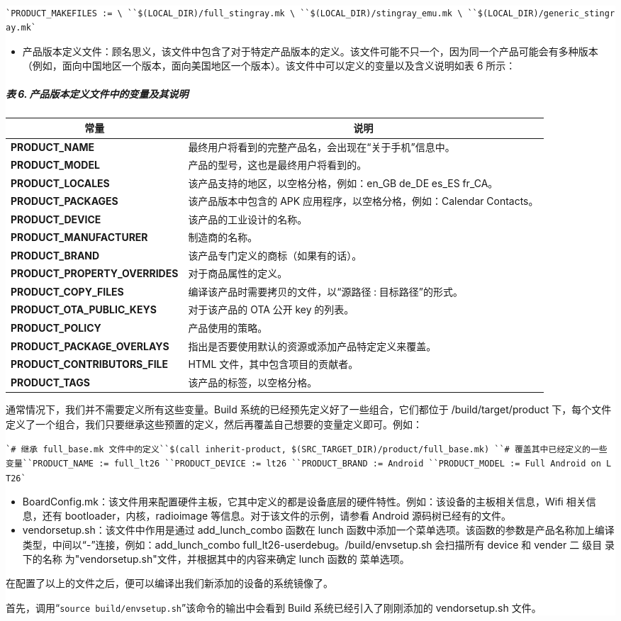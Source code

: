 ```
`PRODUCT_MAKEFILES := \ ``$(LOCAL_DIR)/full_stingray.mk \ ``$(LOCAL_DIR)/stingray_emu.mk \ ``$(LOCAL_DIR)/generic_stingray.mk`
```

- 产品版本定义文件：顾名思义，该文件中包含了对于特定产品版本的定义。该文件可能不只一个，因为同一个产品可能会有多种版本（例如，面向中国地区一个版本，面向美国地区一个版本）。该文件中可以定义的变量以及含义说明如表 6 所示：

##### 表 6. 产品版本定义文件中的变量及其说明

| 常量                           | 说明                                                         |
| ------------------------------ | ------------------------------------------------------------ |
| **PRODUCT_NAME**               | 最终用户将看到的完整产品名，会出现在“关于手机”信息中。       |
| **PRODUCT_MODEL**              | 产品的型号，这也是最终用户将看到的。                         |
| **PRODUCT_LOCALES**            | 该产品支持的地区，以空格分格，例如：en_GB de_DE es_ES fr_CA。 |
| **PRODUCT_PACKAGES**           | 该产品版本中包含的 APK 应用程序，以空格分格，例如：Calendar Contacts。 |
| **PRODUCT_DEVICE**             | 该产品的工业设计的名称。                                     |
| **PRODUCT_MANUFACTURER**       | 制造商的名称。                                               |
| **PRODUCT_BRAND**              | 该产品专门定义的商标（如果有的话）。                         |
| **PRODUCT_PROPERTY_OVERRIDES** | 对于商品属性的定义。                                         |
| **PRODUCT_COPY_FILES**         | 编译该产品时需要拷贝的文件，以“源路径 : 目标路径”的形式。    |
| **PRODUCT_OTA_PUBLIC_KEYS**    | 对于该产品的 OTA 公开 key 的列表。                           |
| **PRODUCT_POLICY**             | 产品使用的策略。                                             |
| **PRODUCT_PACKAGE_OVERLAYS**   | 指出是否要使用默认的资源或添加产品特定定义来覆盖。           |
| **PRODUCT_CONTRIBUTORS_FILE**  | HTML 文件，其中包含项目的贡献者。                            |
| **PRODUCT_TAGS**               | 该产品的标签，以空格分格。                                   |

通常情况下，我们并不需要定义所有这些变量。Build 系统的已经预先定义好了一些组合，它们都位于 /build/target/product 下，每个文件定义了一个组合，我们只要继承这些预置的定义，然后再覆盖自己想要的变量定义即可。例如：

```
`# 继承 full_base.mk 文件中的定义``$(call inherit-product, $(SRC_TARGET_DIR)/product/full_base.mk) ``# 覆盖其中已经定义的一些变量``PRODUCT_NAME := full_lt26 ``PRODUCT_DEVICE := lt26 ``PRODUCT_BRAND := Android ``PRODUCT_MODEL := Full Android on LT26`
```

- BoardConfig.mk：该文件用来配置硬件主板，它其中定义的都是设备底层的硬件特性。例如：该设备的主板相关信息，Wifi 相关信息，还有 bootloader，内核，radioimage 等信息。对于该文件的示例，请参看 Android 源码树已经有的文件。
- vendorsetup.sh：该文件中作用是通过 add_lunch_combo 函数在 lunch 函数中添加一个菜单选项。该函数的参数是产品名称加上编译类型，中间以“-”连接，例如：add_lunch_combo full_lt26-userdebug。/build/envsetup.sh 会扫描所有 device 和 vender 二 级目 录下的名称 为"vendorsetup.sh"文件，并根据其中的内容来确定 lunch 函数的 菜单选项。

在配置了以上的文件之后，便可以编译出我们新添加的设备的系统镜像了。

首先，调用“`source build/envsetup.sh`”该命令的输出中会看到 Build 系统已经引入了刚刚添加的 vendorsetup.sh 文件。
